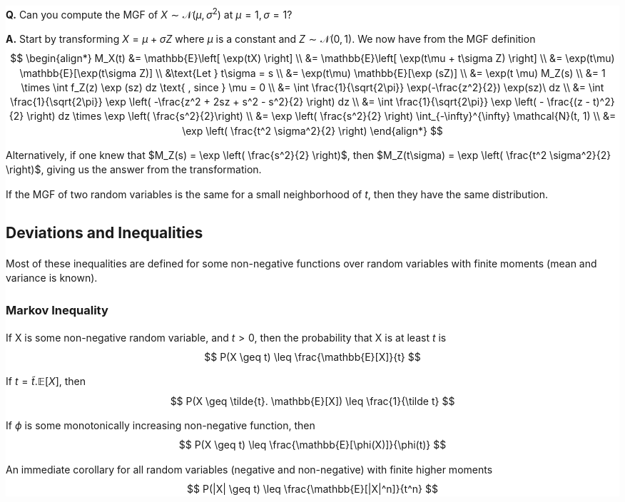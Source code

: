 **Q.** Can you compute the MGF of $X \sim \mathcal{N}(\mu, \sigma^2)$ at $\mu = 1, \sigma=1$?

**A.** Start by transforming $X = \mu + \sigma Z$ where $\mu$ is a constant and $Z \sim \mathcal{N}(0, 1)$. We now have from the MGF definition
$$
\begin{align*}
M_X(t) &= \mathbb{E}\left[ \exp(tX) \right] \\
&= \mathbb{E}\left[ \exp(t\mu + t\sigma Z) \right] \\
&= \exp(t\mu) \mathbb{E}[\exp(t\sigma Z)] \\
&\text{Let } t\sigma = s \\
&= \exp(t\mu) \mathbb{E}[\exp (sZ)] \\
&= \exp(t \mu) M_Z(s) \\
&= 1 \times \int f_Z(z) \exp (sz) dz \text{ , since } \mu = 0 \\
&= \int \frac{1}{\sqrt{2\pi}} \exp(-\frac{z^2}{2}) \exp(sz)\ dz \\
&= \int \frac{1}{\sqrt{2\pi}} \exp \left( -\frac{z^2 + 2sz + s^2 - s^2}{2} \right) dz \\
&= \int \frac{1}{\sqrt{2\pi}} \exp \left( - \frac{(z - t)^2}{2} \right) dz  \times \exp \left( \frac{s^2}{2}\right) \\
&= \exp \left( \frac{s^2}{2} \right) \int_{-\infty}^{\infty} \mathcal{N}(t, 1) \\
&= \exp \left( \frac{t^2 \sigma^2}{2} \right)
\end{align*}
$$

Alternatively, if one knew that $M_Z(s) = \exp \left( \frac{s^2}{2} \right)$, 
then $M_Z(t\sigma) = \exp \left( \frac{t^2 \sigma^2}{2} \right)$, giving us the answer from the transformation.

If the MGF of two random variables is the same for a small neighborhood of $t$, then they have the same distribution.

## Deviations and Inequalities

Most of these inequalities are defined for some non-negative functions over random variables with finite moments (mean and variance is known).

### Markov Inequality

If X is some non-negative random variable, and $t > 0$, then the probability that X is at least $t$ is
$$
P(X \geq t) \leq \frac{\mathbb{E}[X]}{t}
$$

If $t = \tilde{t}. \mathbb{E}[X]$, then 
$$
P(X \geq \tilde{t}. \mathbb{E}[X]) \leq \frac{1}{\tilde t}
$$

If $\phi$ is some monotonically increasing non-negative function, then
$$
P(X \geq t) \leq \frac{\mathbb{E}[\phi(X)]}{\phi(t)}
$$

An immediate corollary for all random variables (negative and non-negative) with finite higher moments
$$
P(|X| \geq t) \leq \frac{\mathbb{E}[|X|^n]}{t^n}
$$
